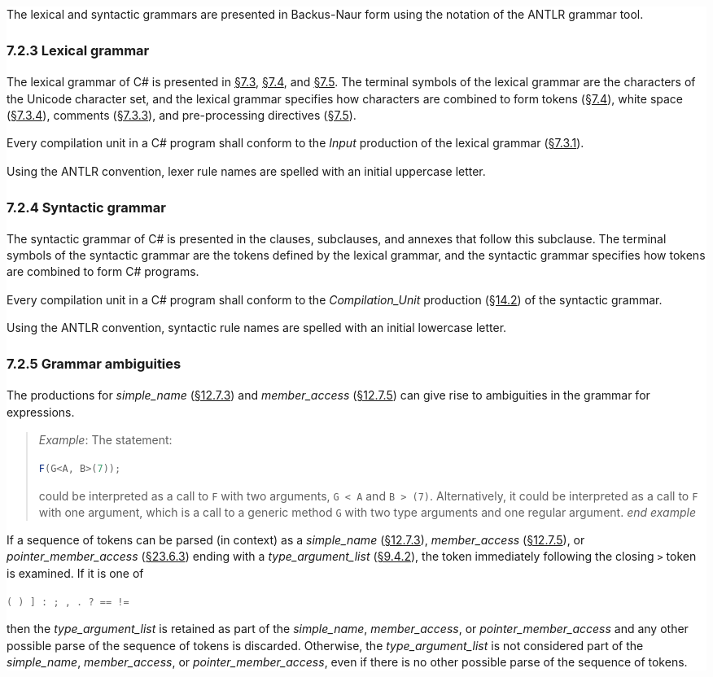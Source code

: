 The lexical and syntactic grammars are presented in Backus-Naur form using the notation of the ANTLR grammar tool.

### 7.2.3 Lexical grammar

The lexical grammar of C# is presented in [§7.3](lexical-structure.md#73-lexical-analysis), [§7.4](lexical-structure.md#74-tokens), and [§7.5](lexical-structure.md#75-pre-processing-directives). The terminal symbols of the lexical grammar are the characters of the Unicode character set, and the lexical grammar specifies how characters are combined to form tokens ([§7.4](lexical-structure.md#74-tokens)), white space ([§7.3.4](lexical-structure.md#734-white-space)), comments ([§7.3.3](lexical-structure.md#733-comments)), and pre-processing directives ([§7.5](lexical-structure.md#75-pre-processing-directives)).

Every compilation unit in a C# program shall conform to the *Input* production of the lexical grammar ([§7.3.1](lexical-structure.md#731-general)).

Using the ANTLR convention, lexer rule names are spelled with an initial uppercase letter.

### 7.2.4 Syntactic grammar

The syntactic grammar of C# is presented in the clauses, subclauses, and annexes that follow this subclause. The terminal symbols of the syntactic grammar are the tokens defined by the lexical grammar, and the syntactic grammar specifies how tokens are combined to form C# programs.

Every compilation unit in a C# program shall conform to the *Compilation_Unit* production ([§14.2](namespaces.md#142-compilation-units)) of the syntactic grammar.

Using the ANTLR convention, syntactic rule names are spelled with an initial lowercase letter.

### 7.2.5 Grammar ambiguities

The productions for *simple_name* ([§12.7.3](expressions.md#1273-simple-names)) and *member_access* ([§12.7.5](expressions.md#1275-member-access)) can give rise to ambiguities in the grammar for expressions.

> *Example*: The statement:
> 
> ```csharp
> F(G<A, B>(7));
> ```
> could be interpreted as a call to `F` with two arguments, `G < A` and `B > (7)`. Alternatively, it could be interpreted as a call to `F` with one argument, which is a call to a generic method `G` with two type arguments and one regular argument. *end example*

If a sequence of tokens can be parsed (in context) as a *simple_name* ([§12.7.3](expressions.md#1273-simple-names)), *member_access* ([§12.7.5](expressions.md#1275-member-access)), or *pointer_member_access* ([§23.6.3](unsafe-code.md#2363-pointer-member-access)) ending with a *type_argument_list* ([§9.4.2](types.md#942-type-arguments)), the token immediately following the closing `>` token is examined. If it is one of

```csharp
( ) ] : ; , . ? == !=
```

then the *type_argument_list* is retained as part of the *simple_name*, *member_access*, or *pointer_member_access* and any other possible parse of the sequence of tokens is discarded. Otherwise, the *type_argument_list* is not considered part of the *simple_name*, *member_access*, or *pointer_member_access*, even if there is no other possible parse of the sequence of tokens.
